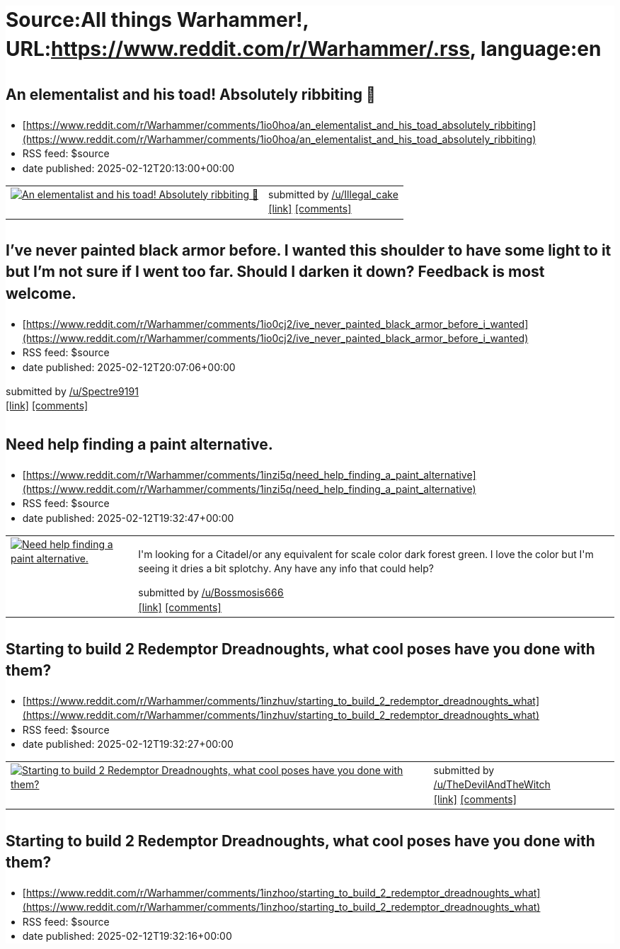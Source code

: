 # Source:All things Warhammer!, URL:https://www.reddit.com/r/Warhammer/.rss, language:en

## An elementalist and his toad! Absolutely ribbiting 🐸
 - [https://www.reddit.com/r/Warhammer/comments/1io0hoa/an_elementalist_and_his_toad_absolutely_ribbiting](https://www.reddit.com/r/Warhammer/comments/1io0hoa/an_elementalist_and_his_toad_absolutely_ribbiting)
 - RSS feed: $source
 - date published: 2025-02-12T20:13:00+00:00

<table> <tr><td> <a href="https://www.reddit.com/r/Warhammer/comments/1io0hoa/an_elementalist_and_his_toad_absolutely_ribbiting/"> <img src="https://a.thumbs.redditmedia.com/cD6y7UHvGq4yrIq04tXzvBY8dCvsGeQyxkhxlZJfqm0.jpg" alt="An elementalist and his toad! Absolutely ribbiting 🐸" title="An elementalist and his toad! Absolutely ribbiting 🐸" /> </a> </td><td> &#32; submitted by &#32; <a href="https://www.reddit.com/user/Illegal_cake"> /u/Illegal_cake </a> <br/> <span><a href="https://www.reddit.com/gallery/1io0hoa">[link]</a></span> &#32; <span><a href="https://www.reddit.com/r/Warhammer/comments/1io0hoa/an_elementalist_and_his_toad_absolutely_ribbiting/">[comments]</a></span> </td></tr></table>

## I’ve never painted black armor before. I wanted this shoulder to have some light to it but I’m not sure if I went too far. Should I darken it down? Feedback is most welcome.
 - [https://www.reddit.com/r/Warhammer/comments/1io0cj2/ive_never_painted_black_armor_before_i_wanted](https://www.reddit.com/r/Warhammer/comments/1io0cj2/ive_never_painted_black_armor_before_i_wanted)
 - RSS feed: $source
 - date published: 2025-02-12T20:07:06+00:00

&#32; submitted by &#32; <a href="https://www.reddit.com/user/Spectre9191"> /u/Spectre9191 </a> <br/> <span><a href="https://www.reddit.com/gallery/1io0c6v">[link]</a></span> &#32; <span><a href="https://www.reddit.com/r/Warhammer/comments/1io0cj2/ive_never_painted_black_armor_before_i_wanted/">[comments]</a></span>

## Need help finding a paint alternative.
 - [https://www.reddit.com/r/Warhammer/comments/1inzi5q/need_help_finding_a_paint_alternative](https://www.reddit.com/r/Warhammer/comments/1inzi5q/need_help_finding_a_paint_alternative)
 - RSS feed: $source
 - date published: 2025-02-12T19:32:47+00:00

<table> <tr><td> <a href="https://www.reddit.com/r/Warhammer/comments/1inzi5q/need_help_finding_a_paint_alternative/"> <img src="https://preview.redd.it/fkqrrx2ufrie1.jpeg?width=640&amp;crop=smart&amp;auto=webp&amp;s=623c333f2370b5f00d2fcf0e6b80621331b56be3" alt="Need help finding a paint alternative." title="Need help finding a paint alternative." /> </a> </td><td> <div class="md"><p>I&#39;m looking for a Citadel/or any equivalent for scale color dark forest green. I love the color but I&#39;m seeing it dries a bit splotchy. Any have any info that could help?</p> </div> &#32; submitted by &#32; <a href="https://www.reddit.com/user/Bossmosis666"> /u/Bossmosis666 </a> <br/> <span><a href="https://i.redd.it/fkqrrx2ufrie1.jpeg">[link]</a></span> &#32; <span><a href="https://www.reddit.com/r/Warhammer/comments/1inzi5q/need_help_finding_a_paint_alternative/">[comments]</a></span> </td></tr></table>

## Starting to build 2 Redemptor Dreadnoughts, what cool poses have you done with them?
 - [https://www.reddit.com/r/Warhammer/comments/1inzhuv/starting_to_build_2_redemptor_dreadnoughts_what](https://www.reddit.com/r/Warhammer/comments/1inzhuv/starting_to_build_2_redemptor_dreadnoughts_what)
 - RSS feed: $source
 - date published: 2025-02-12T19:32:27+00:00

<table> <tr><td> <a href="https://www.reddit.com/r/Warhammer/comments/1inzhuv/starting_to_build_2_redemptor_dreadnoughts_what/"> <img src="https://preview.redd.it/zdze35qrfrie1.jpeg?width=640&amp;crop=smart&amp;auto=webp&amp;s=89d9b05c2faa2912847393aec7903c4339c950aa" alt="Starting to build 2 Redemptor Dreadnoughts, what cool poses have you done with them?" title="Starting to build 2 Redemptor Dreadnoughts, what cool poses have you done with them?" /> </a> </td><td> &#32; submitted by &#32; <a href="https://www.reddit.com/user/TheDevilAndTheWitch"> /u/TheDevilAndTheWitch </a> <br/> <span><a href="https://i.redd.it/zdze35qrfrie1.jpeg">[link]</a></span> &#32; <span><a href="https://www.reddit.com/r/Warhammer/comments/1inzhuv/starting_to_build_2_redemptor_dreadnoughts_what/">[comments]</a></span> </td></tr></table>

## Starting to build 2 Redemptor Dreadnoughts, what cool poses have you done with them?
 - [https://www.reddit.com/r/Warhammer/comments/1inzhoo/starting_to_build_2_redemptor_dreadnoughts_what](https://www.reddit.com/r/Warhammer/comments/1inzhoo/starting_to_build_2_redemptor_dreadnoughts_what)
 - RSS feed: $source
 - date published: 2025-02-12T19:32:16+00:00

